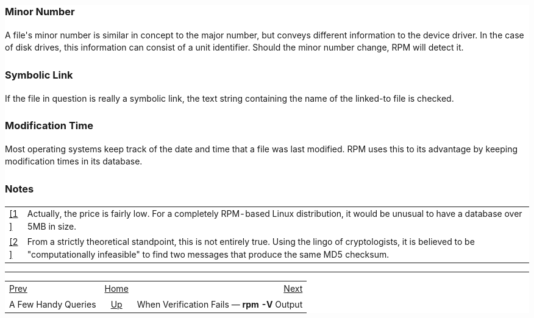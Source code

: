 </div>

<div class="sect3">

### <span id="s3-rpm-verify-minor-number">Minor Number</span>

A file's minor number is similar in concept to the major number, but
conveys different information to the device driver. In the case of disk
drives, this information can consist of a unit identifier. Should the
minor number change, RPM will detect it.

</div>

<div class="sect3">

### <span id="s3-rpm-verify-symbolic-link">Symbolic Link</span>

If the file in question is really a symbolic link, the text string
containing the name of the linked-to file is checked.

</div>

<div class="sect3">

### <span id="s3-rpm-verify-modification-time">Modification Time</span>

Most operating systems keep track of the date and time that a file was
last modified. RPM uses this to its advantage by keeping modification
times in its database.

</div>

</div>

</div>

### Notes

|                                                                   |                                                                                                                                                                                                                 |
| ----------------------------------------------------------------- | --------------------------------------------------------------------------------------------------------------------------------------------------------------------------------------------------------------- |
| [<span class="footnote">\[1\]</span>](ch-rpm-verify.html#AEN3891) | Actually, the price is fairly low. For a completely RPM-based Linux distribution, it would be unusual to have a database over 5MB in size.                                                                      |
| [<span class="footnote">\[2\]</span>](ch-rpm-verify.html#AEN3976) | From a strictly theoretical standpoint, this is not entirely true. Using the lingo of cryptologists, it is believed to be "computationally infeasible" to find two messages that produce the same MD5 checksum. |

<div class="NAVFOOTER">

-----

|                                         |                    |                                             |
| :-------------------------------------- | :----------------: | ------------------------------------------: |
| [Prev](s1-rpm-query-handy-queries.html) | [Home](index.html) |           [Next](s1-rpm-verify-output.html) |
| A Few Handy Queries                     |  [Up](p108.html)   | When Verification Fails — **rpm -V** Output |

</div>
